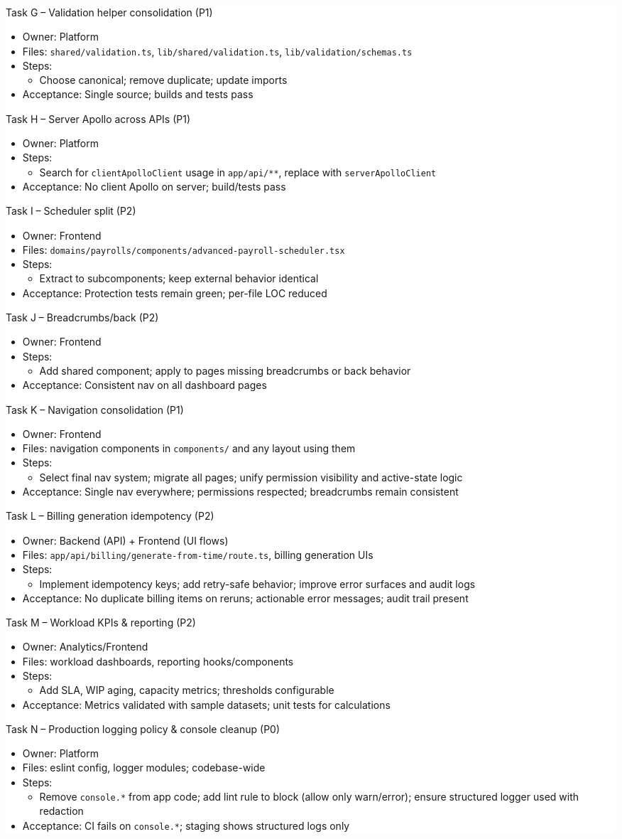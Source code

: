 Task G – Validation helper consolidation (P1)

- Owner: Platform
- Files: `shared/validation.ts`, `lib/shared/validation.ts`, `lib/validation/schemas.ts`
- Steps:
  - Choose canonical; remove duplicate; update imports
- Acceptance: Single source; builds and tests pass

Task H – Server Apollo across APIs (P1)

- Owner: Platform
- Steps:
  - Search for `clientApolloClient` usage in `app/api/**`, replace with `serverApolloClient`
- Acceptance: No client Apollo on server; build/tests pass

Task I – Scheduler split (P2)

- Owner: Frontend
- Files: `domains/payrolls/components/advanced-payroll-scheduler.tsx`
- Steps:
  - Extract to subcomponents; keep external behavior identical
- Acceptance: Protection tests remain green; per-file LOC reduced

Task J – Breadcrumbs/back (P2)

- Owner: Frontend
- Steps:
  - Add shared component; apply to pages missing breadcrumbs or back behavior
- Acceptance: Consistent nav on all dashboard pages

Task K – Navigation consolidation (P1)

- Owner: Frontend
- Files: navigation components in `components/` and any layout using them
- Steps:
  - Select final nav system; migrate all pages; unify permission visibility and active-state logic
- Acceptance: Single nav everywhere; permissions respected; breadcrumbs remain consistent

Task L – Billing generation idempotency (P2)

- Owner: Backend (API) + Frontend (UI flows)
- Files: `app/api/billing/generate-from-time/route.ts`, billing generation UIs
- Steps:
  - Implement idempotency keys; add retry-safe behavior; improve error surfaces and audit logs
- Acceptance: No duplicate billing items on reruns; actionable error messages; audit trail present

Task M – Workload KPIs & reporting (P2)

- Owner: Analytics/Frontend
- Files: workload dashboards, reporting hooks/components
- Steps:
  - Add SLA, WIP aging, capacity metrics; thresholds configurable
- Acceptance: Metrics validated with sample datasets; unit tests for calculations

Task N – Production logging policy & console cleanup (P0)

- Owner: Platform
- Files: eslint config, logger modules; codebase-wide
- Steps:
  - Remove `console.*` from app code; add lint rule to block (allow only warn/error); ensure structured logger used with redaction
- Acceptance: CI fails on `console.*`; staging shows structured logs only
